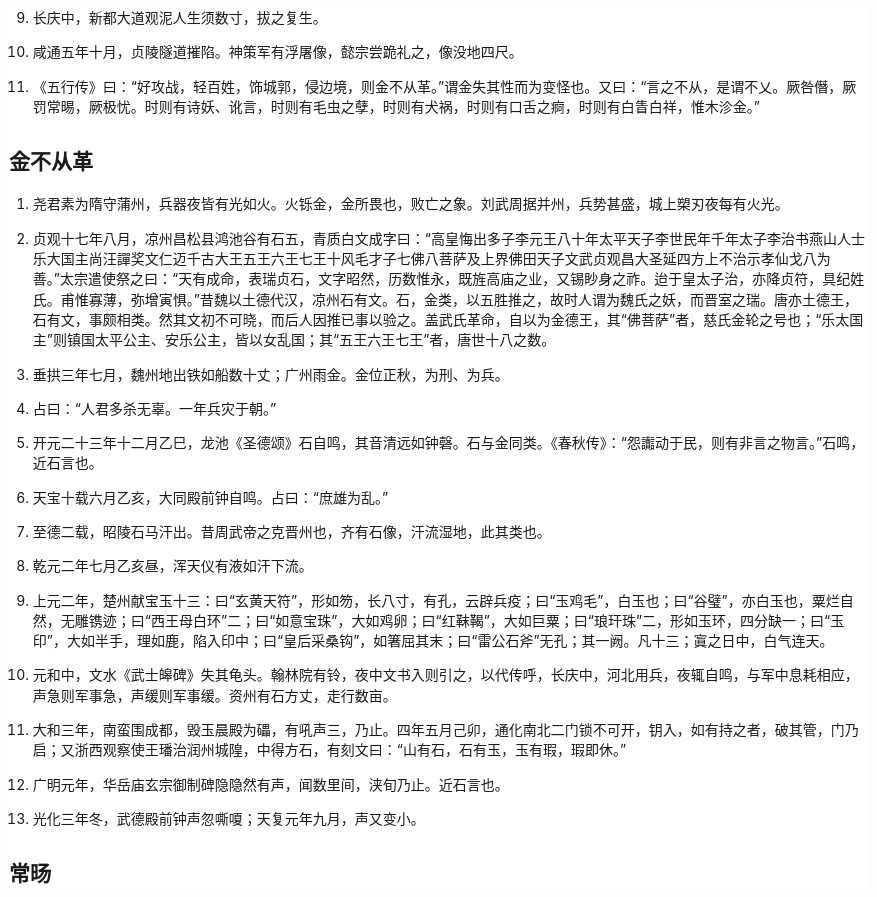 9. <span id="志第二十五_五行二-土为变怪-9"></span>
长庆中，新都大道观泥人生须数寸，拔之复生。

10. <span id="志第二十五_五行二-土为变怪-10"></span>
咸通五年十月，贞陵隧道摧陷。神策军有浮屠像，懿宗尝跪礼之，像没地四尺。

11. <span id="志第二十五_五行二-土为变怪-11"></span>
《五行传》曰：“好攻战，轻百姓，饰城郭，侵边境，则金不从革。”谓金失其性而为变怪也。又曰：“言之不从，是谓不乂。厥咎僭，厥罚常晹，厥极忧。时则有诗妖、讹言，时则有毛虫之孽，时则有犬祸，时则有口舌之痾，时则有白眚白祥，惟木沴金。”

## 金不从革

1. <span id="志第二十五_五行二-金不从革-1"></span>
尧君素为隋守蒲州，兵器夜皆有光如火。火铄金，金所畏也，败亡之象。刘武周据并州，兵势甚盛，城上槊刃夜每有火光。

2. <span id="志第二十五_五行二-金不从革-2"></span>
贞观十七年八月，凉州昌松县鸿池谷有石五，青质白文成字曰：“高皇悔出多子李元王八十年太平天子李世民年千年太子李治书燕山人士乐大国主尚汪譂奖文仁迈千古大王五王六王七王十风毛才子七佛八菩萨及上界佛田天子文武贞观昌大圣延四方上不治示孝仙戈八为善。”太宗遣使祭之曰：“天有成命，表瑞贞石，文字昭然，历数惟永，既旌高庙之业，又锡眇身之祚。迨于皇太子治，亦降贞符，具纪姓氏。甫惟寡薄，弥增寅惧。”昔魏以土德代汉，凉州石有文。石，金类，以五胜推之，故时人谓为魏氏之妖，而晋室之瑞。唐亦土德王，石有文，事颇相类。然其文初不可晓，而后人因推已事以验之。盖武氏革命，自以为金德王，其“佛菩萨”者，慈氏金轮之号也；“乐太国主”则镇国太平公主、安乐公主，皆以女乱国；其“五王六王七王”者，唐世十八之数。

3. <span id="志第二十五_五行二-金不从革-3"></span>
垂拱三年七月，魏州地出铁如船数十丈；广州雨金。金位正秋，为刑、为兵。

4. <span id="志第二十五_五行二-金不从革-4"></span>
占曰：“人君多杀无辜。一年兵灾于朝。”

5. <span id="志第二十五_五行二-金不从革-5"></span>
开元二十三年十二月乙巳，龙池《圣德颂》石自鸣，其音清远如钟磬。石与金同类。《春秋传》：“怨讟动于民，则有非言之物言。”石鸣，近石言也。

6. <span id="志第二十五_五行二-金不从革-6"></span>
天宝十载六月乙亥，大同殿前钟自鸣。占曰：“庶雄为乱。”

7. <span id="志第二十五_五行二-金不从革-7"></span>
至德二载，昭陵石马汗出。昔周武帝之克晋州也，齐有石像，汗流湿地，此其类也。

8. <span id="志第二十五_五行二-金不从革-8"></span>
乾元二年七月乙亥昼，浑天仪有液如汗下流。

9. <span id="志第二十五_五行二-金不从革-9"></span>
上元二年，楚州献宝玉十三：曰“玄黄天符”，形如笏，长八寸，有孔，云辟兵疫；曰“玉鸡毛”，白玉也；曰“谷璧”，亦白玉也，粟烂自然，无雕镌迹；曰“西王母白环”二；曰“如意宝珠”，大如鸡卵；曰“红靺鞨”，大如巨粟；曰“琅玕珠”二，形如玉环，四分缺一；曰“玉印”，大如半手，理如鹿，陷入印中；曰“皇后采桑钩”，如箸屈其末；曰“雷公石斧”无孔；其一阙。凡十三；寘之日中，白气连天。

10. <span id="志第二十五_五行二-金不从革-10"></span>
元和中，文水《武士皞碑》失其龟头。翰林院有铃，夜中文书入则引之，以代传呼，长庆中，河北用兵，夜辄自鸣，与军中息耗相应，声急则军事急，声缓则军事缓。资州有石方丈，走行数亩。

11. <span id="志第二十五_五行二-金不从革-11"></span>
大和三年，南蛮围成都，毁玉晨殿为礧，有吼声三，乃止。四年五月己卯，通化南北二门锁不可开，钥入，如有持之者，破其管，门乃启；又浙西观察使王璠治润州城隍，中得方石，有刻文曰：“山有石，石有玉，玉有瑕，瑕即休。”

12. <span id="志第二十五_五行二-金不从革-12"></span>
广明元年，华岳庙玄宗御制碑隐隐然有声，闻数里间，浃旬乃止。近石言也。

13. <span id="志第二十五_五行二-金不从革-13"></span>
光化三年冬，武德殿前钟声忽嘶嗄；天复元年九月，声又变小。

## 常旸
